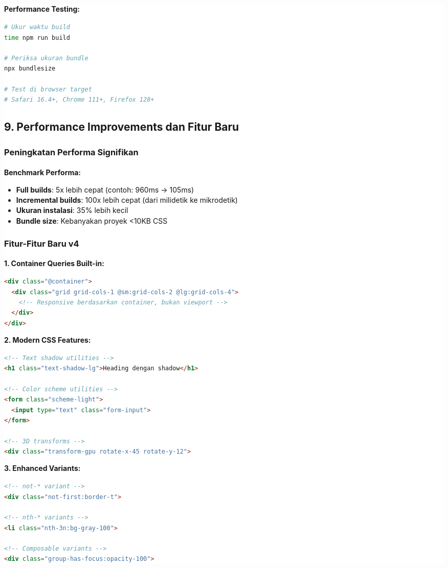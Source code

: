 **Performance Testing:**
```bash
# Ukur waktu build
time npm run build

# Periksa ukuran bundle
npx bundlesize

# Test di browser target
# Safari 16.4+, Chrome 111+, Firefox 128+
```

## 9. Performance Improvements dan Fitur Baru

### Peningkatan Performa Signifikan

**Benchmark Performa:**
- **Full builds**: 5x lebih cepat (contoh: 960ms → 105ms)
- **Incremental builds**: 100x lebih cepat (dari milidetik ke mikrodetik)
- **Ukuran instalasi**: 35% lebih kecil
- **Bundle size**: Kebanyakan proyek <10KB CSS

### Fitur-Fitur Baru v4

**1. Container Queries Built-in:**
```html
<div class="@container">
  <div class="grid grid-cols-1 @sm:grid-cols-2 @lg:grid-cols-4">
    <!-- Responsive berdasarkan container, bukan viewport -->
  </div>
</div>
```

**2. Modern CSS Features:**
```html
<!-- Text shadow utilities -->
<h1 class="text-shadow-lg">Heading dengan shadow</h1>

<!-- Color scheme utilities -->
<form class="scheme-light">
  <input type="text" class="form-input">
</form>

<!-- 3D transforms -->
<div class="transform-gpu rotate-x-45 rotate-y-12">
```

**3. Enhanced Variants:**
```html
<!-- not-* variant -->
<div class="not-first:border-t">

<!-- nth-* variants -->
<li class="nth-3n:bg-gray-100">

<!-- Composable variants -->
<div class="group-has-focus:opacity-100">
```
